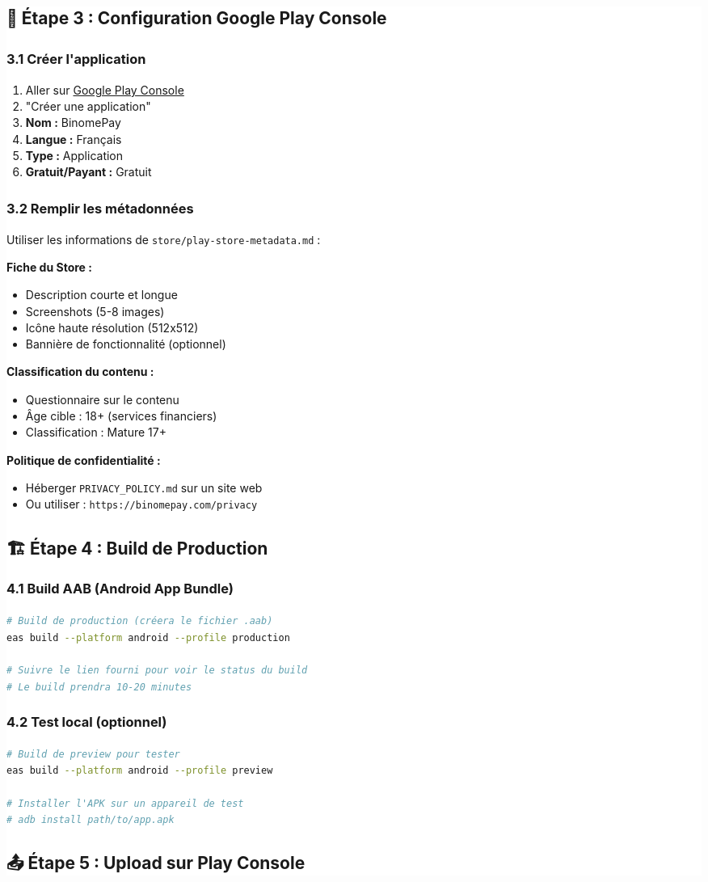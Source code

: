 ## 🔐 Étape 3 : Configuration Google Play Console

### 3.1 Créer l'application
1. Aller sur [Google Play Console](https://play.google.com/console)
2. "Créer une application"
3. **Nom :** BinomePay
4. **Langue :** Français
5. **Type :** Application
6. **Gratuit/Payant :** Gratuit

### 3.2 Remplir les métadonnées
Utiliser les informations de `store/play-store-metadata.md` :

**Fiche du Store :**
- Description courte et longue
- Screenshots (5-8 images)
- Icône haute résolution (512x512)
- Bannière de fonctionnalité (optionnel)

**Classification du contenu :**
- Questionnaire sur le contenu
- Âge cible : 18+ (services financiers)
- Classification : Mature 17+

**Politique de confidentialité :**
- Héberger `PRIVACY_POLICY.md` sur un site web
- Ou utiliser : `https://binomepay.com/privacy`

## 🏗️ Étape 4 : Build de Production

### 4.1 Build AAB (Android App Bundle)
```bash
# Build de production (créera le fichier .aab)
eas build --platform android --profile production

# Suivre le lien fourni pour voir le status du build
# Le build prendra 10-20 minutes
```

### 4.2 Test local (optionnel)
```bash
# Build de preview pour tester
eas build --platform android --profile preview

# Installer l'APK sur un appareil de test
# adb install path/to/app.apk
```

## 📤 Étape 5 : Upload sur Play Console
